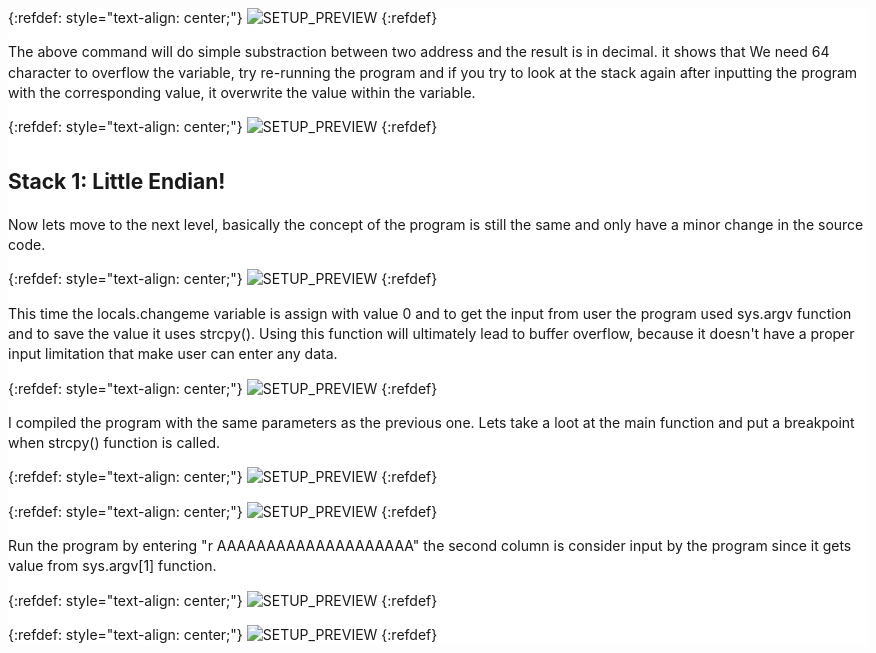 {:refdef: style="text-align: center;"}
![SETUP_PREVIEW]({{site.url}}/blog/img/arm64_exploit_dev_2/arm12.png)
{:refdef}

The above command will do simple substraction between two address and the result is in decimal. it shows that We need 64 character to overflow the variable, try re-running the program and if you try to look at the stack again after inputting the program with the corresponding value, it overwrite the value within the variable.

{:refdef: style="text-align: center;"}
![SETUP_PREVIEW]({{site.url}}/blog/img/arm64_exploit_dev_2/arm13.png)
{:refdef}

<h2> Stack 1: Little Endian! </h2>

Now lets move to the next level, basically the concept of the program is still the same and only have a minor change in the source code.

{:refdef: style="text-align: center;"}
![SETUP_PREVIEW]({{site.url}}/blog/img/arm64_exploit_dev_2/arm14.png)
{:refdef}

This time the locals.changeme variable is assign with value 0 and to get the input from user the program used sys.argv function and to save the value it uses strcpy(). Using this function will ultimately lead to buffer overflow, because it doesn't have a proper input limitation that make user can enter any data.

{:refdef: style="text-align: center;"}
![SETUP_PREVIEW]({{site.url}}/blog/img/arm64_exploit_dev_2/arm15.png)
{:refdef}

I compiled the program with the same parameters as the previous one. Lets take a loot at the main function and put a breakpoint when strcpy() function is called.

{:refdef: style="text-align: center;"}
![SETUP_PREVIEW]({{site.url}}/blog/img/arm64_exploit_dev_2/arm16.png)
{:refdef}

{:refdef: style="text-align: center;"}
![SETUP_PREVIEW]({{site.url}}/blog/img/arm64_exploit_dev_2/arm17.png)
{:refdef}

Run the program by entering "r AAAAAAAAAAAAAAAAAAAA" the second column is consider input by the program since it gets value from sys.argv[1] function.

{:refdef: style="text-align: center;"}
![SETUP_PREVIEW]({{site.url}}/blog/img/arm64_exploit_dev_2/arm19.png)
{:refdef}

{:refdef: style="text-align: center;"}
![SETUP_PREVIEW]({{site.url}}/blog/img/arm64_exploit_dev_2/arm18.png)
{:refdef}


[phoenix-link]: https://exploit.education/phoenix
[billy-link]: https://zygosec.com/book.html
[jon-link]: https://www.amazon.com/Hacking-Art-Exploitation-Jon-Erickson/dp/1593271441
[stephen-link]: https://www.amazon.co.uk/Programming-64-Bit-ARM-Assembly-Language/dp/1484258800/ref=sr_1_66?crid=1UTYFW76705AO&dchild=1&keywords=reverse+engineering&qid=1597079609&sprefix=reverse+engin%2Caps%2C148&sr=8-66#reader_1484258800
[robert-link]: https://www.amazon.co.uk/gp/product/1718501048?ref=ppx_pt2_dt_b_prod_image
[gef-link]: https://github.com/hugsy/gef